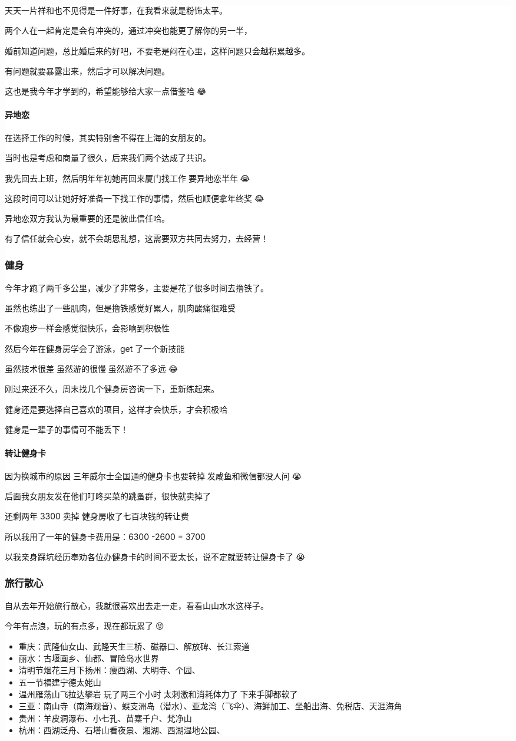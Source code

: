 天天一片祥和也不见得是一件好事，在我看来就是粉饰太平。

两个人在一起肯定是会有冲突的，通过冲突也能更了解你的另一半，

婚前知道问题，总比婚后来的好吧，不要老是闷在心里，这样问题只会越积累越多。

有问题就要暴露出来，然后才可以解决问题。

这也是我今年才学到的，希望能够给大家一点借鉴哈 😂

#### 异地恋

在选择工作的时候，其实特别舍不得在上海的女朋友的。

当时也是考虑和商量了很久，后来我们两个达成了共识。

我先回去上班，然后明年年初她再回来厦门找工作 要异地恋半年 😭

这段时间可以让她好好准备一下找工作的事情，然后也顺便拿年终奖 😂

异地恋双方我认为最重要的还是彼此信任哈。

有了信任就会心安，就不会胡思乱想，这需要双方共同去努力，去经营！

### 健身

今年才跑了两千多公里，减少了非常多，主要是花了很多时间去撸铁了。

虽然也练出了一些肌肉，但是撸铁感觉好累人，肌肉酸痛很难受

不像跑步一样会感觉很快乐，会影响到积极性

然后今年在健身房学会了游泳，get 了一个新技能

虽然技术很差 虽然游的很慢 虽然游不了多远 😂

刚过来还不久，周末找几个健身房咨询一下，重新练起来。

健身还是要选择自己喜欢的项目，这样才会快乐，才会积极哈

健身是一辈子的事情可不能丢下！

#### 转让健身卡

因为换城市的原因 三年威尔士全国通的健身卡也要转掉 发咸鱼和微信都没人问 😭

后面我女朋友发在他们叮咚买菜的跳蚤群，很快就卖掉了

还剩两年 3300 卖掉 健身房收了七百块钱的转让费

所以我用了一年的健身卡费用是：6300 -2600 = 3700

以我亲身踩坑经历奉劝各位办健身卡的时间不要太长，说不定就要转让健身卡了 😭

### 旅行散心

自从去年开始旅行散心，我就很喜欢出去走一走，看看山山水水这样子。

今年有点浪，玩的有点多，现在都玩累了 😝

- 重庆：武隆仙女山、武隆天生三桥、磁器口、解放碑、长江索道
- 丽水：古堰画乡、仙都、冒险岛水世界
- 清明节烟花三月下扬州：瘦西湖、大明寺、个园、
- 五一节福建宁德太姥山
- 温州雁荡山飞拉达攀岩 玩了两三个小时 太刺激和消耗体力了 下来手脚都软了
- 三亚：南山寺（南海观音）、蜈支洲岛（潜水）、亚龙湾（飞伞）、海鲜加工、坐船出海、免税店、天涯海角
- 贵州：羊皮洞瀑布、小七孔、苗寨千户、梵净山
- 杭州：西湖泛舟、石塔山看夜景、湘湖、西湖湿地公园、
